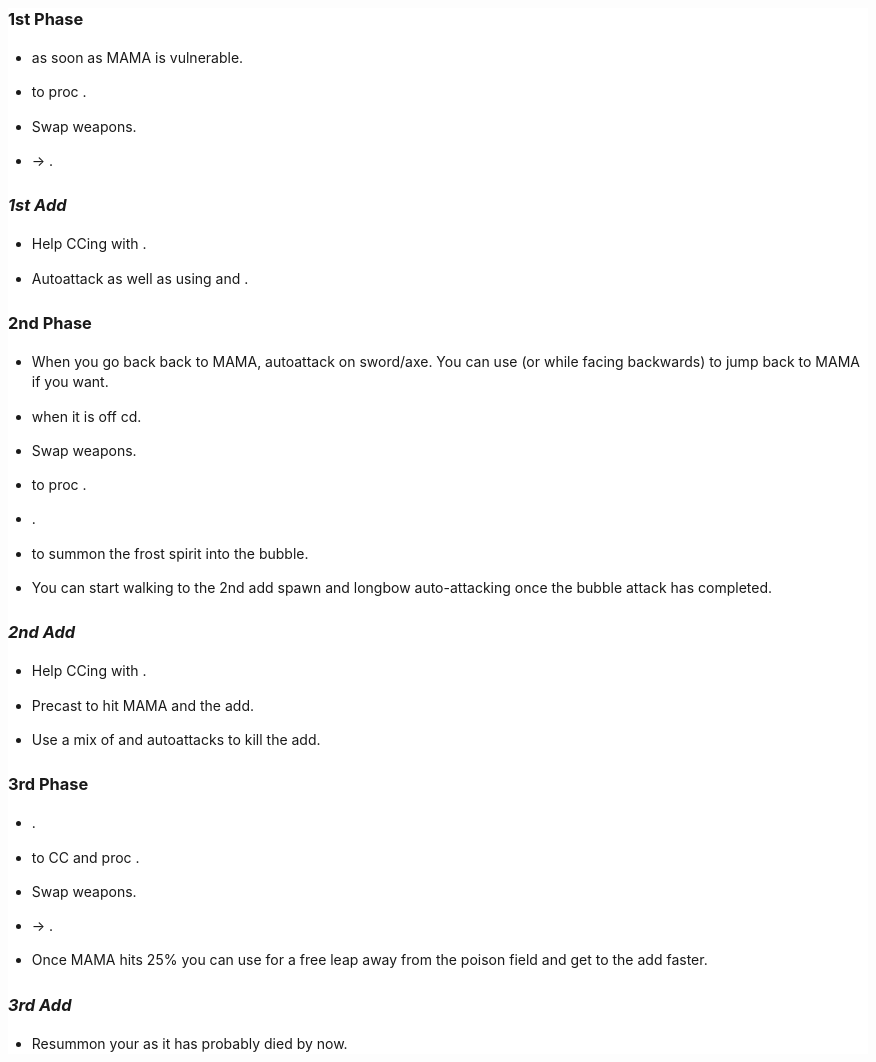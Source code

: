 ### **1st Phase**

- <Skill name="Sicem"/> as soon as MAMA is vulnerable.

- <Skill name="Point Blank Shot"/> to proc <Item id="84505"/>.

- Swap weapons.

- <Skill name="Path of scars"/> -> <Skill name="Whirling defense"/>.

### _1st Add_

- Help CCing with <Skill id="45743"/>.

- Autoattack as well as using <Skill name="Worldly impact"/> and <Skill id="41524"/>.

### **2nd Phase**

- When you go back back to MAMA, autoattack on sword/axe. You can use <Skill name="Monarchs leap"/> (or <Skill id="12481"/> while facing backwards) to jump back to MAMA if you want.

- <Skill name="Path of scars"/> when it is off cd.

- Swap weapons.

- <Skill name="Point Blank Shot"/> to proc <Item id="84505"/>.

- <Skill name="Rapid Fire"/>.

- <Skill name="Cold Snap"/> to summon the frost spirit into the bubble.

- You can start walking to the 2nd add spawn and longbow auto-attacking once the bubble attack has completed.

### _2nd Add_

- Help CCing with <Skill id="45743"/>.

- Precast <Skill name="Barrage"/> to hit MAMA and the add.

- Use a mix of <Skill name="Rapid Fire"/> and autoattacks to kill the add.

### **3rd Phase**

- <Skill name="Sicem"/>.

- <Skill name="Point Blank Shot"/> to CC and proc <Item id="84505"/>.

- Swap weapons.

- <Skill name="Path of scars"/> -> <Skill name="Whirling defense"/>.

- Once MAMA hits 25% you can use <Skill name="Monarchs Leap"/> for a free leap away from the poison field and get to the add faster.

### _3rd Add_

- Resummon your <Skill id="12497"/> as it has probably died by now.
